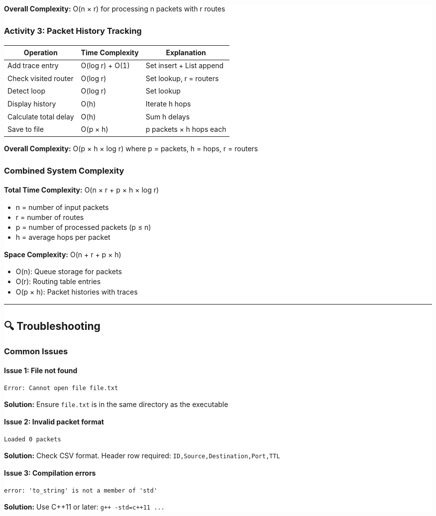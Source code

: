 **Overall Complexity:** O(n × r) for processing n packets with r routes

### Activity 3: Packet History Tracking

| Operation | Time Complexity | Explanation |
|-----------|----------------|-------------|
| Add trace entry | O(log r) + O(1) | Set insert + List append |
| Check visited router | O(log r) | Set lookup, r = routers |
| Detect loop | O(log r) | Set lookup |
| Display history | O(h) | Iterate h hops |
| Calculate total delay | O(h) | Sum h delays |
| Save to file | O(p × h) | p packets × h hops each |

**Overall Complexity:** O(p × h × log r) where p = packets, h = hops, r = routers

### Combined System Complexity

**Total Time Complexity:** O(n × r + p × h × log r)

- n = number of input packets
- r = number of routes
- p = number of processed packets (p ≤ n)
- h = average hops per packet

**Space Complexity:** O(n + r + p × h)

- O(n): Queue storage for packets
- O(r): Routing table entries
- O(p × h): Packet histories with traces

---

## 🔍 Troubleshooting

### Common Issues

**Issue 1: File not found**
```
Error: Cannot open file file.txt
```
**Solution:** Ensure `file.txt` is in the same directory as the executable

**Issue 2: Invalid packet format**
```
Loaded 0 packets
```
**Solution:** Check CSV format. Header row required: `ID,Source,Destination,Port,TTL`

**Issue 3: Compilation errors**
```
error: 'to_string' is not a member of 'std'
```
**Solution:** Use C++11 or later: `g++ -std=c++11 ...`
